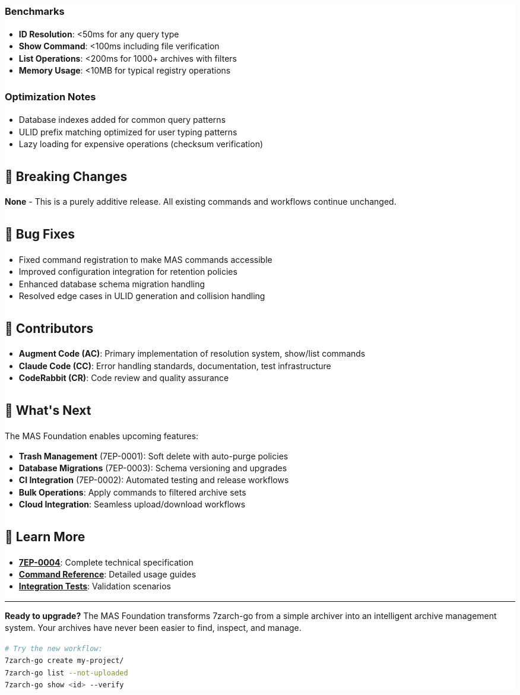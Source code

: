 ### Benchmarks
- **ID Resolution**: <50ms for any query type
- **Show Command**: <100ms including file verification  
- **List Operations**: <200ms for 1000+ archives with filters
- **Memory Usage**: <10MB for typical registry operations

### Optimization Notes
- Database indexes added for common query patterns
- ULID prefix matching optimized for user typing patterns
- Lazy loading for expensive operations (checksum verification)

## 🔄 Breaking Changes

**None** - This is a purely additive release. All existing commands and workflows continue unchanged.

## 🐛 Bug Fixes

- Fixed command registration to make MAS commands accessible
- Improved configuration integration for retention policies
- Enhanced database schema migration handling
- Resolved edge cases in ULID generation and collision handling

## 👥 Contributors

- **Augment Code (AC)**: Primary implementation of resolution system, show/list commands
- **Claude Code (CC)**: Error handling standards, documentation, test infrastructure
- **CodeRabbit (CR)**: Code review and quality assurance

## 🔮 What's Next

The MAS Foundation enables upcoming features:

- **Trash Management** (7EP-0001): Soft delete with auto-purge policies
- **Database Migrations** (7EP-0003): Schema versioning and upgrades  
- **CI Integration** (7EP-0002): Automated testing and release workflows
- **Bulk Operations**: Apply commands to filtered archive sets
- **Cloud Integration**: Seamless upload/download workflows

## 📖 Learn More

- **[7EP-0004](../7eps/7ep-0004-mas-foundation.md)**: Complete technical specification
- **[Command Reference](../reference/commands/)**: Detailed usage guides
- **[Integration Tests](../testing/mas-foundation-integration.md)**: Validation scenarios

---

**Ready to upgrade?** The MAS Foundation transforms 7zarch-go from a simple archiver into an intelligent archive management system. Your archives have never been easier to find, inspect, and manage.

```bash
# Try the new workflow:
7zarch-go create my-project/
7zarch-go list --not-uploaded
7zarch-go show <id> --verify
```